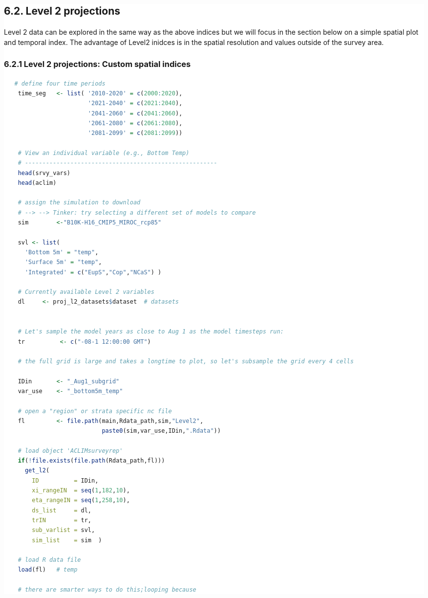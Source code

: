 
6.2. Level 2 projections
------------------------

Level 2 data can be explored in the same way as the above indices but we
will focus in the section below on a simple spatial plot and temporal
index. The advantage of Level2 inidces is in the spatial resolution and
values outside of the survey area.

### 6.2.1 Level 2 projections: Custom spatial indices

``` r
   # define four time periods
    time_seg   <- list( '2010-2020' = c(2000:2020),
                        '2021-2040' = c(2021:2040),
                        '2041-2060' = c(2041:2060),
                        '2061-2080' = c(2061:2080),
                        '2081-2099' = c(2081:2099))
  
    # View an individual variable (e.g., Bottom Temp)
    # -------------------------------------------------------
    head(srvy_vars)
    head(aclim)
    
    # assign the simulation to download
    # --> --> Tinker: try selecting a different set of models to compare
    sim        <-"B10K-H16_CMIP5_MIROC_rcp85" 
    
    svl <- list(
      'Bottom 5m' = "temp",
      'Surface 5m' = "temp",
      'Integrated' = c("EupS","Cop","NCaS") ) 
   
    # Currently available Level 2 variables
    dl     <- proj_l2_datasets$dataset  # datasets
   
    
    # Let's sample the model years as close to Aug 1 as the model timesteps run:
    tr          <- c("-08-1 12:00:00 GMT") 
    
    # the full grid is large and takes a longtime to plot, so let's subsample the grid every 4 cells
   
    IDin       <- "_Aug1_subgrid"
    var_use    <- "_bottom5m_temp"
    
    # open a "region" or strata specific nc file
    fl         <- file.path(main,Rdata_path,sim,"Level2",
                            paste0(sim,var_use,IDin,".Rdata"))
    
    # load object 'ACLIMsurveyrep'
    if(!file.exists(file.path(Rdata_path,fl)))
      get_l2(
        ID          = IDin,
        xi_rangeIN  = seq(1,182,10),
        eta_rangeIN = seq(1,258,10),
        ds_list     = dl,
        trIN        = tr,
        sub_varlist = svl,  
        sim_list    = sim  )
    
    # load R data file
    load(fl)   # temp
    
    # there are smarter ways to do this;looping because 
```